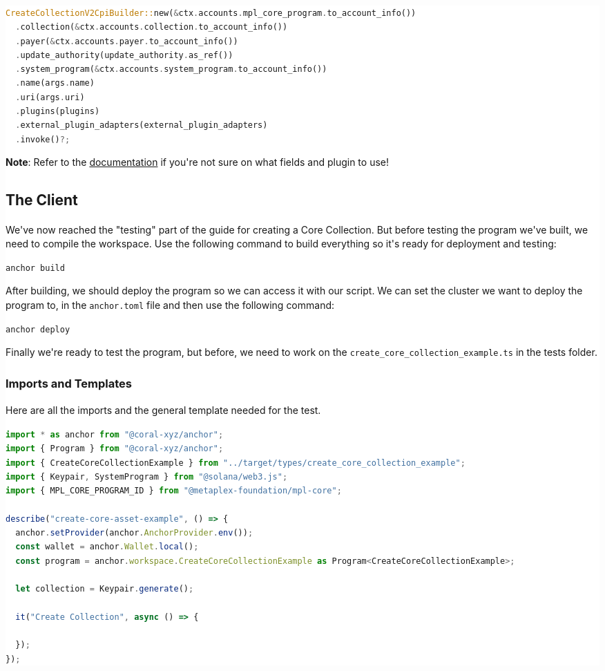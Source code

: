 ```rust
CreateCollectionV2CpiBuilder::new(&ctx.accounts.mpl_core_program.to_account_info())
  .collection(&ctx.accounts.collection.to_account_info())
  .payer(&ctx.accounts.payer.to_account_info())
  .update_authority(update_authority.as_ref())
  .system_program(&ctx.accounts.system_program.to_account_info())
  .name(args.name)
  .uri(args.uri)
  .plugins(plugins)
  .external_plugin_adapters(external_plugin_adapters)    
  .invoke()?;
```

**Note**: Refer to the [documentation](/core/plugins) if you're not sure on what fields and plugin to use! 

## The Client

We've now reached the "testing" part of the guide for creating a Core Collection. But before testing the program we've built, we need to compile the workspace. Use the following command to build everything so it's ready for deployment and testing:

```
anchor build
```

After building, we should deploy the program so we can access it with our script. We can set the cluster we want to deploy the program to, in the `anchor.toml` file and then use the following command:

```
anchor deploy
```

Finally we're ready to test the program, but before, we need to work on the `create_core_collection_example.ts` in the tests folder.

### Imports and Templates

Here are all the imports and the general template needed for the test. 

```ts
import * as anchor from "@coral-xyz/anchor";
import { Program } from "@coral-xyz/anchor";
import { CreateCoreCollectionExample } from "../target/types/create_core_collection_example";
import { Keypair, SystemProgram } from "@solana/web3.js";
import { MPL_CORE_PROGRAM_ID } from "@metaplex-foundation/mpl-core";

describe("create-core-asset-example", () => {
  anchor.setProvider(anchor.AnchorProvider.env());
  const wallet = anchor.Wallet.local();
  const program = anchor.workspace.CreateCoreCollectionExample as Program<CreateCoreCollectionExample>;

  let collection = Keypair.generate();

  it("Create Collection", async () => {

  });
});
```
